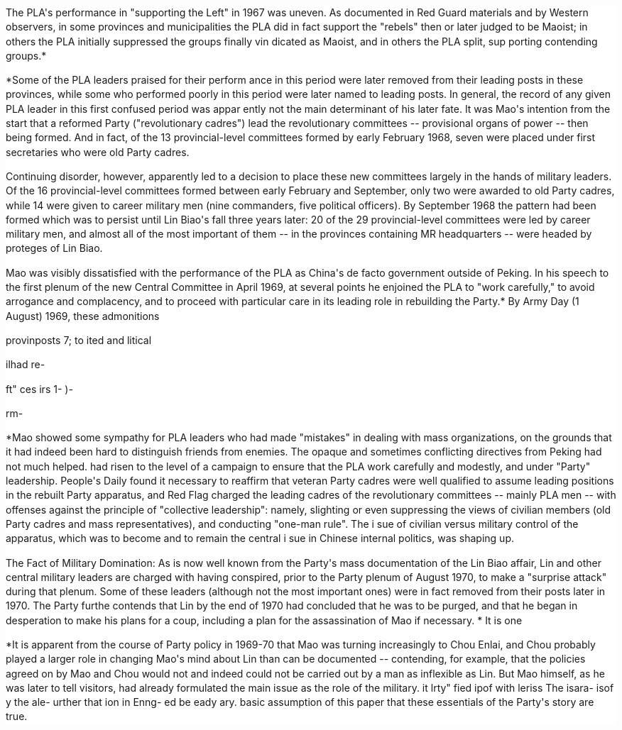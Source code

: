 The PLA's performance in "supporting the Left" in 1967 was uneven. As documented in Red Guard materials and by Western observers, in some provinces and municipalities the PLA did in fact support the "rebels" then or later judged to be Maoist; in others the PLA initially suppressed the groups finally vin dicated as Maoist, and in others the PLA split, sup porting contending groups.*

*Some of the PLA leaders praised for their perform ance in this period were later removed from their leading posts in these provinces, while some who performed poorly in this period were later named to leading posts. In general, the record of any given PLA leader in this first confused period was appar ently not the main determinant of his later fate. It was Mao's intention from the start that a reformed Party ("revolutionary cadres") lead the revolutionary committees -- provisional organs of power -- then being formed. And in fact, of the 13 provincial-level committees formed by early February 1968, seven were placed under first secretaries who were old Party cadres.

Continuing disorder, however, apparently led to a decision to place these new committees largely in the hands of military leaders. Of the 16 provincial-level committees formed between early February and September, only two were awarded to old Party cadres, while 14 were given to career military men (nine commanders, five political officers). By September 1968 the pattern had been formed which was to persist until Lin Biao's fall three years later: 20 of the 29 provincial-level committees were led by career military men, and almost all of the most important of them -- in the provinces containing MR headquarters -- were headed by proteges of Lin Biao.

Mao was visibly dissatisfied with the performance of the PLA as China's de facto government outside of Peking. In his speech to the first plenum of the new Central Committee in April 1969, at several points he enjoined the PLA to "work carefully," to avoid arrogance and complacency, and to proceed with particular care in its leading role in rebuilding the Party.* By Army Day (1 August) 1969, these admonitions

provinposts 7; to ited and litical

ilhad re-

ft" ces irs 1- )-

rm-

*Mao showed some sympathy for PLA leaders who had made "mistakes" in dealing with mass organizations, on the grounds that it had indeed been hard to distinguish friends from enemies. The opaque and sometimes conflicting directives from Peking had not much helped. had risen to the level of a campaign to ensure that the PLA work carefully and modestly, and under "Party" leadership. People's Daily found it necessary to reaffirm that veteran Party cadres were well qualified to assume leading positions in the rebuilt Party apparatus, and Red Flag charged the leading cadres of the revolutionary committees -- mainly PLA men -- with offenses against the principle of "collective leadership": namely, slighting or even suppressing the views of civilian members (old Party cadres and mass representatives), and conducting "one-man rule". The i sue of civilian versus military control of the apparatus, which was to become and to remain the central i sue in Chinese internal politics, was shaping up.

The Fact of Military Domination: As is now well known from the Party's mass documentation of the Lin Biao affair, Lin and other central military leaders are charged with having conspired, prior to the Party plenum of August 1970, to make a "surprise attack" during that plenum. Some of these leaders (although not the most important ones) were in fact removed from their posts later in 1970. The Party furthe contends that Lin by the end of 1970 had concluded that he was to be purged, and that he began in desperation to make his plans for a coup, including a plan for the assassination of Mao if necessary. * It is one

*It is apparent from the course of Party policy in 1969-70 that Mao was turning increasingly to Chou Enlai, and Chou probably played a larger role in changing Mao's mind about Lin than can be documented -- contending, for example, that the policies agreed on by Mao and Chou would not and indeed could not be carried out by a man as inflexible as Lin. But Mao himself, as he was later to tell visitors, had already formulated the main issue as the role of the military. it lrty" fied ipof with leriss The isara- isof y the ale- urther that ion in Enng- ed be eady ary. basic assumption of this paper that these essentials of the Party's story are true.

